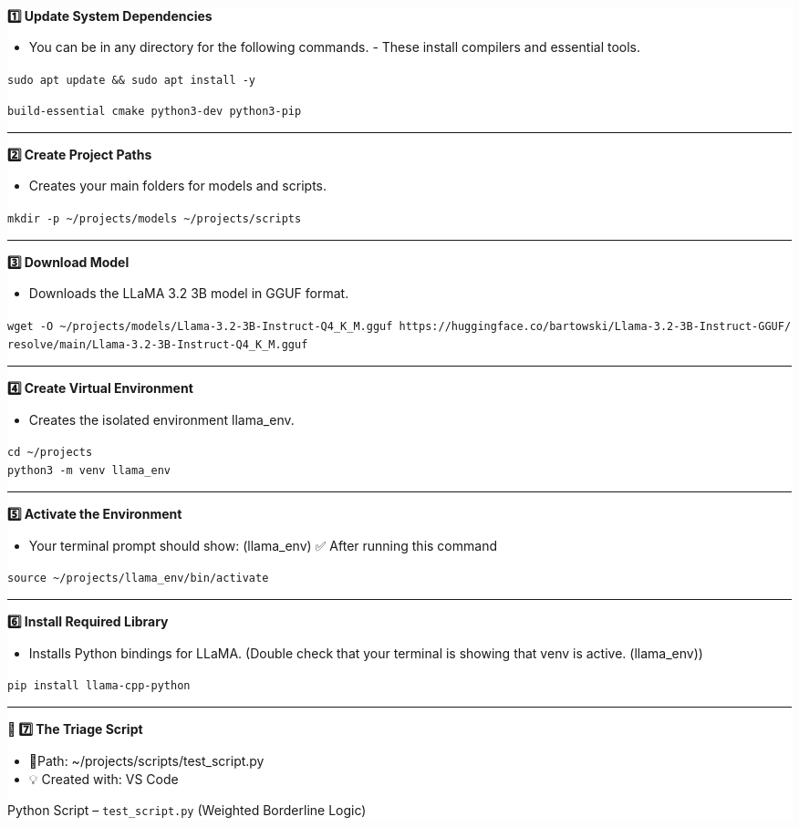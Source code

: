**1️⃣ Update System Dependencies**

- You can be in any directory for the following commands. - These install compilers and essential tools.

`sudo apt update && sudo apt install -y`

`build-essential cmake python3-dev python3-pip`

---

**2️⃣ Create Project Paths**

- Creates your main folders for models and scripts.

`mkdir -p ~/projects/models ~/projects/scripts`

---

**3️⃣ Download Model**

- Downloads the LLaMA 3.2 3B model in GGUF format.

`wget -O ~/projects/models/Llama-3.2-3B-Instruct-Q4_K_M.gguf https://huggingface.co/bartowski/Llama-3.2-3B-Instruct-GGUF/resolve/main/Llama-3.2-3B-Instruct-Q4_K_M.gguf` 

---

**4️⃣ Create Virtual Environment**

- Creates the isolated environment llama_env.

```
cd ~/projects
python3 -m venv llama_env
```

---

**5️⃣ Activate the Environment**

- Your terminal prompt should show: (llama_env) ✅ After running this command

`source ~/projects/llama_env/bin/activate`

---

**6️⃣ Install Required Library**

- Installs Python bindings for LLaMA. (Double check that your terminal is showing that venv is active. (llama_env))

`pip install llama-cpp-python`

---

**🧩 7️⃣ The Triage Script**

- 📍Path: ~/projects/scripts/test_script.py
- 💡 Created with: VS Code

Python Script – `test_script.py` (Weighted Borderline Logic)
